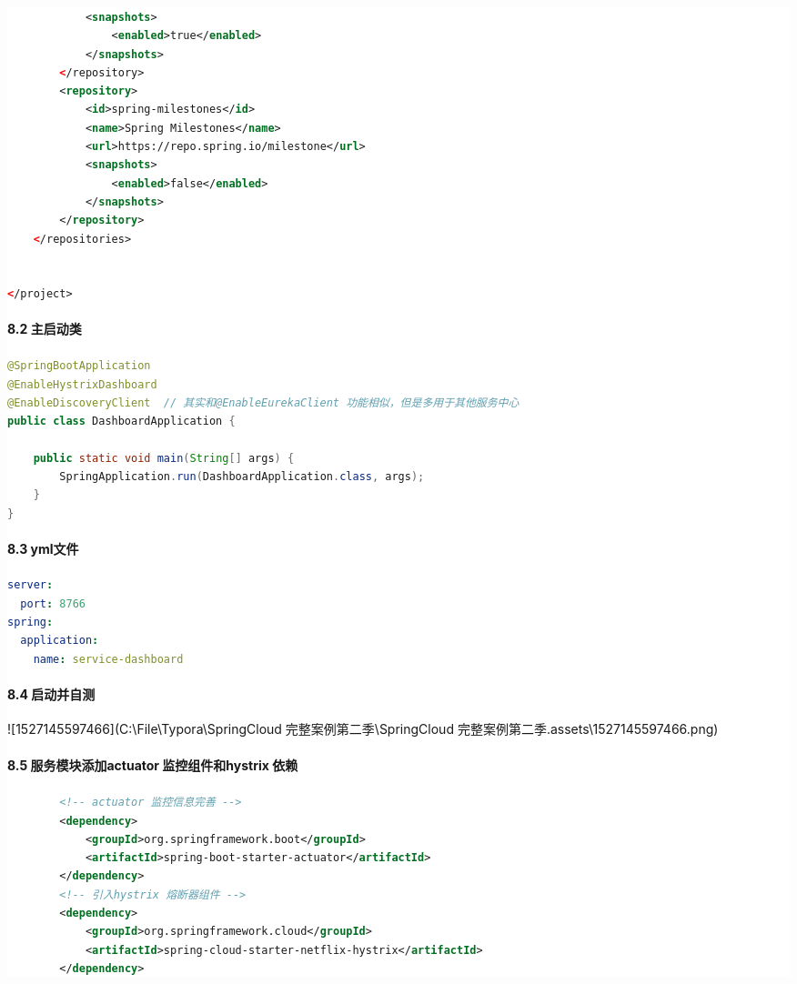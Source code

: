 ```xml
            <snapshots>
                <enabled>true</enabled>
            </snapshots>
        </repository>
        <repository>
            <id>spring-milestones</id>
            <name>Spring Milestones</name>
            <url>https://repo.spring.io/milestone</url>
            <snapshots>
                <enabled>false</enabled>
            </snapshots>
        </repository>
    </repositories>


</project>
```

#### 8.2 主启动类

```java
@SpringBootApplication
@EnableHystrixDashboard
@EnableDiscoveryClient  // 其实和@EnableEurekaClient 功能相似，但是多用于其他服务中心
public class DashboardApplication {

    public static void main(String[] args) {
        SpringApplication.run(DashboardApplication.class, args);
    }
}
```

#### 8.3 yml文件

```yaml
server:
  port: 8766
spring:
  application:
    name: service-dashboard
```

#### 8.4 启动并自测

![1527145597466](C:\File\Typora\SpringCloud 完整案例第二季\SpringCloud 完整案例第二季.assets\1527145597466.png)

#### 8.5 服务模块添加actuator 监控组件和hystrix 依赖

```xml
        <!-- actuator 监控信息完善 -->
        <dependency>
            <groupId>org.springframework.boot</groupId>
            <artifactId>spring-boot-starter-actuator</artifactId>
        </dependency>
        <!-- 引入hystrix 熔断器组件 -->
        <dependency>
            <groupId>org.springframework.cloud</groupId>
            <artifactId>spring-cloud-starter-netflix-hystrix</artifactId>
        </dependency>
```
